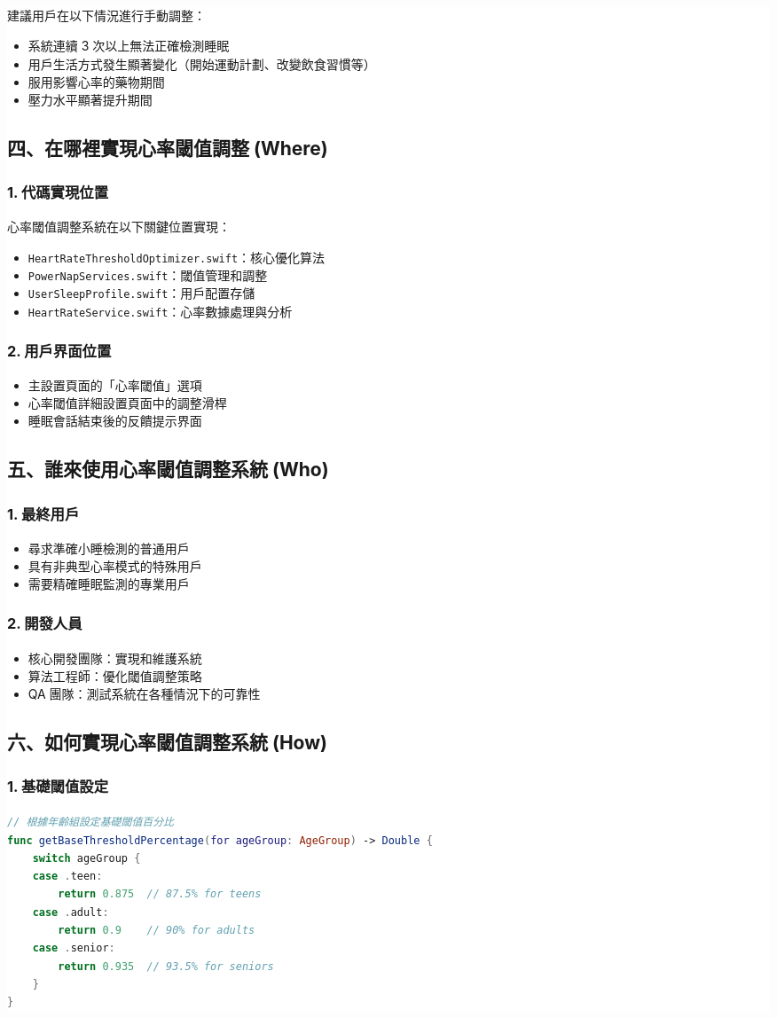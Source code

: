 建議用戶在以下情況進行手動調整：
- 系統連續 3 次以上無法正確檢測睡眠
- 用戶生活方式發生顯著變化（開始運動計劃、改變飲食習慣等）
- 服用影響心率的藥物期間
- 壓力水平顯著提升期間

## 四、在哪裡實現心率閾值調整 (Where)

### 1. 代碼實現位置

心率閾值調整系統在以下關鍵位置實現：
- `HeartRateThresholdOptimizer.swift`：核心優化算法
- `PowerNapServices.swift`：閾值管理和調整
- `UserSleepProfile.swift`：用戶配置存儲
- `HeartRateService.swift`：心率數據處理與分析

### 2. 用戶界面位置

- 主設置頁面的「心率閾值」選項
- 心率閾值詳細設置頁面中的調整滑桿
- 睡眠會話結束後的反饋提示界面

## 五、誰來使用心率閾值調整系統 (Who)

### 1. 最終用戶

- 尋求準確小睡檢測的普通用戶
- 具有非典型心率模式的特殊用戶
- 需要精確睡眠監測的專業用戶

### 2. 開發人員

- 核心開發團隊：實現和維護系統
- 算法工程師：優化閾值調整策略
- QA 團隊：測試系統在各種情況下的可靠性

## 六、如何實現心率閾值調整系統 (How)

### 1. 基礎閾值設定

```swift
// 根據年齡組設定基礎閾值百分比
func getBaseThresholdPercentage(for ageGroup: AgeGroup) -> Double {
    switch ageGroup {
    case .teen:
        return 0.875  // 87.5% for teens
    case .adult:
        return 0.9    // 90% for adults
    case .senior:
        return 0.935  // 93.5% for seniors
    }
}
```
